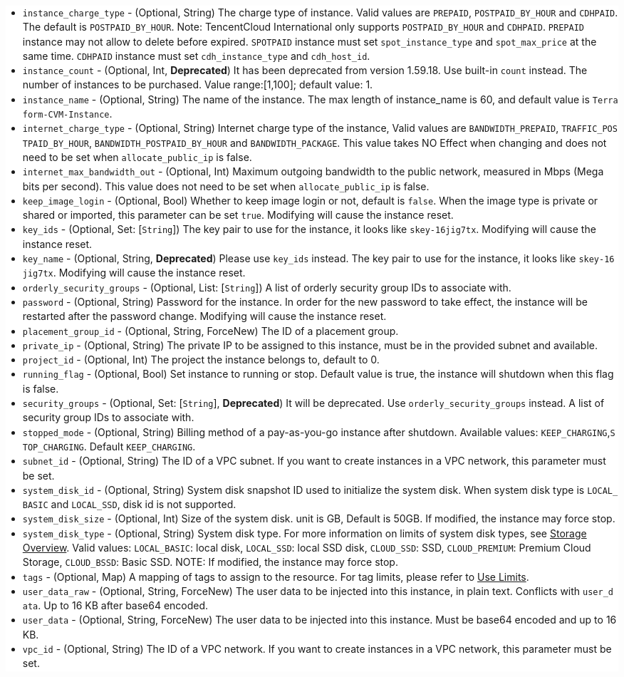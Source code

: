 * `instance_charge_type` - (Optional, String) The charge type of instance. Valid values are `PREPAID`, `POSTPAID_BY_HOUR` and `CDHPAID`. The default is `POSTPAID_BY_HOUR`. Note: TencentCloud International only supports `POSTPAID_BY_HOUR` and `CDHPAID`. `PREPAID` instance may not allow to delete before expired. `SPOTPAID` instance must set `spot_instance_type` and `spot_max_price` at the same time. `CDHPAID` instance must set `cdh_instance_type` and `cdh_host_id`.
* `instance_count` - (Optional, Int, **Deprecated**) It has been deprecated from version 1.59.18. Use built-in `count` instead. The number of instances to be purchased. Value range:[1,100]; default value: 1.
* `instance_name` - (Optional, String) The name of the instance. The max length of instance_name is 60, and default value is `Terraform-CVM-Instance`.
* `internet_charge_type` - (Optional, String) Internet charge type of the instance, Valid values are `BANDWIDTH_PREPAID`, `TRAFFIC_POSTPAID_BY_HOUR`, `BANDWIDTH_POSTPAID_BY_HOUR` and `BANDWIDTH_PACKAGE`. This value takes NO Effect when changing and does not need to be set when `allocate_public_ip` is false.
* `internet_max_bandwidth_out` - (Optional, Int) Maximum outgoing bandwidth to the public network, measured in Mbps (Mega bits per second). This value does not need to be set when `allocate_public_ip` is false.
* `keep_image_login` - (Optional, Bool) Whether to keep image login or not, default is `false`. When the image type is private or shared or imported, this parameter can be set `true`. Modifying will cause the instance reset.
* `key_ids` - (Optional, Set: [`String`]) The key pair to use for the instance, it looks like `skey-16jig7tx`. Modifying will cause the instance reset.
* `key_name` - (Optional, String, **Deprecated**) Please use `key_ids` instead. The key pair to use for the instance, it looks like `skey-16jig7tx`. Modifying will cause the instance reset.
* `orderly_security_groups` - (Optional, List: [`String`]) A list of orderly security group IDs to associate with.
* `password` - (Optional, String) Password for the instance. In order for the new password to take effect, the instance will be restarted after the password change. Modifying will cause the instance reset.
* `placement_group_id` - (Optional, String, ForceNew) The ID of a placement group.
* `private_ip` - (Optional, String) The private IP to be assigned to this instance, must be in the provided subnet and available.
* `project_id` - (Optional, Int) The project the instance belongs to, default to 0.
* `running_flag` - (Optional, Bool) Set instance to running or stop. Default value is true, the instance will shutdown when this flag is false.
* `security_groups` - (Optional, Set: [`String`], **Deprecated**) It will be deprecated. Use `orderly_security_groups` instead. A list of security group IDs to associate with.
* `stopped_mode` - (Optional, String) Billing method of a pay-as-you-go instance after shutdown. Available values: `KEEP_CHARGING`,`STOP_CHARGING`. Default `KEEP_CHARGING`.
* `subnet_id` - (Optional, String) The ID of a VPC subnet. If you want to create instances in a VPC network, this parameter must be set.
* `system_disk_id` - (Optional, String) System disk snapshot ID used to initialize the system disk. When system disk type is `LOCAL_BASIC` and `LOCAL_SSD`, disk id is not supported.
* `system_disk_size` - (Optional, Int) Size of the system disk. unit is GB, Default is 50GB. If modified, the instance may force stop.
* `system_disk_type` - (Optional, String) System disk type. For more information on limits of system disk types, see [Storage Overview](https://intl.cloud.tencent.com/document/product/213/4952). Valid values: `LOCAL_BASIC`: local disk, `LOCAL_SSD`: local SSD disk, `CLOUD_SSD`: SSD, `CLOUD_PREMIUM`: Premium Cloud Storage, `CLOUD_BSSD`: Basic SSD. NOTE: If modified, the instance may force stop.
* `tags` - (Optional, Map) A mapping of tags to assign to the resource. For tag limits, please refer to [Use Limits](https://intl.cloud.tencent.com/document/product/651/13354).
* `user_data_raw` - (Optional, String, ForceNew) The user data to be injected into this instance, in plain text. Conflicts with `user_data`. Up to 16 KB after base64 encoded.
* `user_data` - (Optional, String, ForceNew) The user data to be injected into this instance. Must be base64 encoded and up to 16 KB.
* `vpc_id` - (Optional, String) The ID of a VPC network. If you want to create instances in a VPC network, this parameter must be set.
